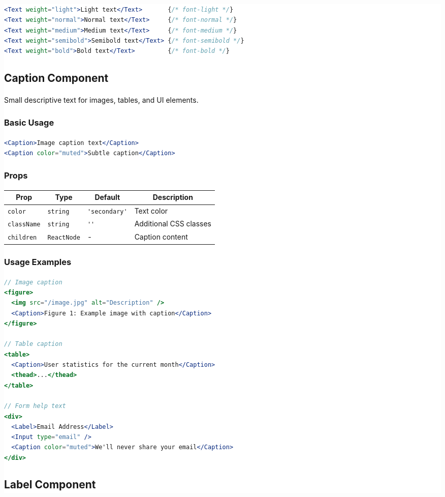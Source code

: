 ```jsx
<Text weight="light">Light text</Text>       {/* font-light */}
<Text weight="normal">Normal text</Text>     {/* font-normal */}
<Text weight="medium">Medium text</Text>     {/* font-medium */}
<Text weight="semibold">Semibold text</Text> {/* font-semibold */}
<Text weight="bold">Bold text</Text>         {/* font-bold */}
```

## Caption Component

Small descriptive text for images, tables, and UI elements.

### Basic Usage

```jsx
<Caption>Image caption text</Caption>
<Caption color="muted">Subtle caption</Caption>
```

### Props

| Prop | Type | Default | Description |
|------|------|---------|-------------|
| `color` | `string` | `'secondary'` | Text color |
| `className` | `string` | `''` | Additional CSS classes |
| `children` | `ReactNode` | - | Caption content |

### Usage Examples

```jsx
// Image caption
<figure>
  <img src="/image.jpg" alt="Description" />
  <Caption>Figure 1: Example image with caption</Caption>
</figure>

// Table caption
<table>
  <Caption>User statistics for the current month</Caption>
  <thead>...</thead>
</table>

// Form help text
<div>
  <Label>Email Address</Label>
  <Input type="email" />
  <Caption color="muted">We'll never share your email</Caption>
</div>
```

## Label Component
